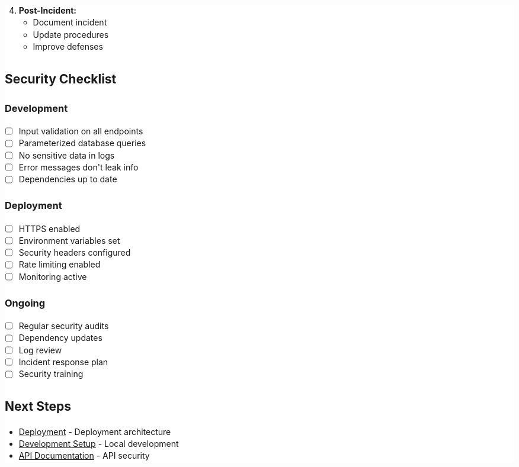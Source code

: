 4. **Post-Incident:**
   - Document incident
   - Update procedures
   - Improve defenses

## Security Checklist

### Development

- [ ] Input validation on all endpoints
- [ ] Parameterized database queries
- [ ] No sensitive data in logs
- [ ] Error messages don't leak info
- [ ] Dependencies up to date

### Deployment

- [ ] HTTPS enabled
- [ ] Environment variables set
- [ ] Security headers configured
- [ ] Rate limiting enabled
- [ ] Monitoring active

### Ongoing

- [ ] Regular security audits
- [ ] Dependency updates
- [ ] Log review
- [ ] Incident response plan
- [ ] Security training

## Next Steps

- [Deployment](./deployment.md) - Deployment architecture
- [Development Setup](../development/setup.md) - Local development
- [API Documentation](../api/overview.md) - API security

